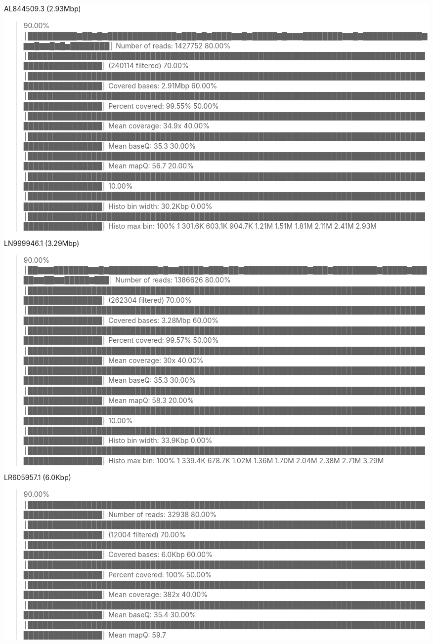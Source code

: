 AL844509.3 (2.93Mbp)
>  90.00% │██████████▇██▇█▇██████████████▇███▇█▇████▇▇█▇█████▇█▇▇▇████████▇▇█▇████████████▇▇▇█▇▇█▇█▆████████│ Number of reads: 1427752
>  80.00% │█████████████████████████████████████████████████████████████████████████████████████████████████│     (240114 filtered)
>  70.00% │█████████████████████████████████████████████████████████████████████████████████████████████████│ Covered bases:   2.91Mbp
>  60.00% │█████████████████████████████████████████████████████████████████████████████████████████████████│ Percent covered: 99.55%
>  50.00% │█████████████████████████████████████████████████████████████████████████████████████████████████│ Mean coverage:   34.9x
>  40.00% │█████████████████████████████████████████████████████████████████████████████████████████████████│ Mean baseQ:      35.3
>  30.00% │█████████████████████████████████████████████████████████████████████████████████████████████████│ Mean mapQ:       56.7
>  20.00% │█████████████████████████████████████████████████████████████████████████████████████████████████│ 
>  10.00% │█████████████████████████████████████████████████████████████████████████████████████████████████│ Histo bin width: 30.2Kbp
>   0.00% │█████████████████████████████████████████████████████████████████████████████████████████████████│ Histo max bin:   100%
          1       301.6K    603.1K    904.7K    1.21M     1.51M     1.81M     2.11M     2.41M            2.93M  

LN999946.1 (3.29Mbp)
>  90.00% │██▇▇▇███████▇▇█▇██████████▇█▇▇█████▇███▇██▇█████████████▇███▇█████████▇█████▇█████▇▇██▇▇█████▇███│ Number of reads: 1386626
>  80.00% │█████████████████████████████████████████████████████████████████████████████████████████████████│     (262304 filtered)
>  70.00% │█████████████████████████████████████████████████████████████████████████████████████████████████│ Covered bases:   3.28Mbp
>  60.00% │█████████████████████████████████████████████████████████████████████████████████████████████████│ Percent covered: 99.57%
>  50.00% │█████████████████████████████████████████████████████████████████████████████████████████████████│ Mean coverage:   30x
>  40.00% │█████████████████████████████████████████████████████████████████████████████████████████████████│ Mean baseQ:      35.3
>  30.00% │█████████████████████████████████████████████████████████████████████████████████████████████████│ Mean mapQ:       58.3
>  20.00% │█████████████████████████████████████████████████████████████████████████████████████████████████│ 
>  10.00% │█████████████████████████████████████████████████████████████████████████████████████████████████│ Histo bin width: 33.9Kbp
>   0.00% │█████████████████████████████████████████████████████████████████████████████████████████████████│ Histo max bin:   100%
          1       339.4K    678.7K    1.02M     1.36M     1.70M     2.04M     2.38M     2.71M            3.29M  

LR605957.1 (6.0Kbp)
>  90.00% │█████████████████████████████████████████████████████████████████████████████████████████████████│ Number of reads: 32938
>  80.00% │█████████████████████████████████████████████████████████████████████████████████████████████████│     (12004 filtered)
>  70.00% │█████████████████████████████████████████████████████████████████████████████████████████████████│ Covered bases:   6.0Kbp
>  60.00% │█████████████████████████████████████████████████████████████████████████████████████████████████│ Percent covered: 100%
>  50.00% │█████████████████████████████████████████████████████████████████████████████████████████████████│ Mean coverage:   382x
>  40.00% │█████████████████████████████████████████████████████████████████████████████████████████████████│ Mean baseQ:      35.4
>  30.00% │█████████████████████████████████████████████████████████████████████████████████████████████████│ Mean mapQ:       59.7